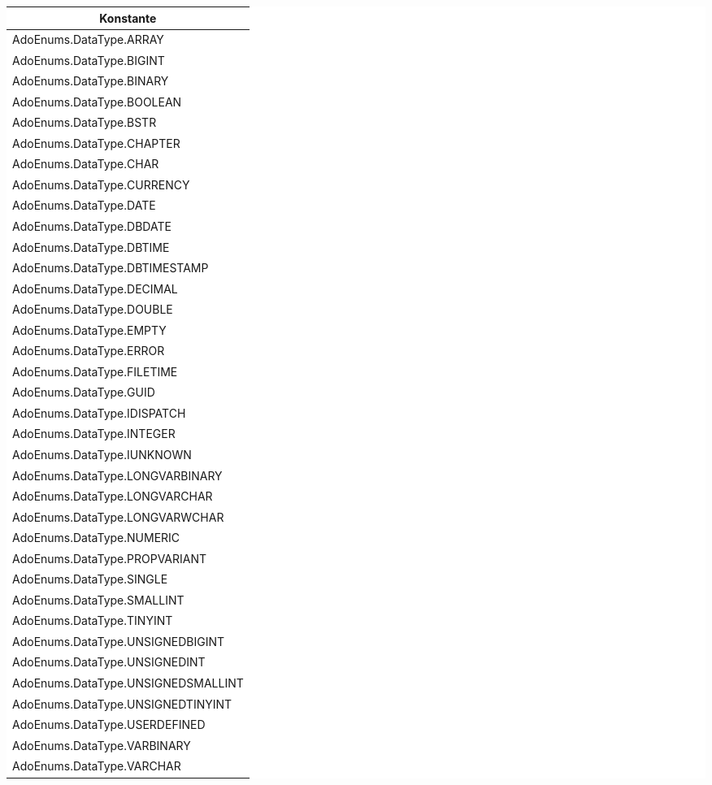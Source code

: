 |Konstante|  
|--------------|  
|AdoEnums.DataType.ARRAY|  
|AdoEnums.DataType.BIGINT|  
|AdoEnums.DataType.BINARY|  
|AdoEnums.DataType.BOOLEAN|  
|AdoEnums.DataType.BSTR|  
|AdoEnums.DataType.CHAPTER|  
|AdoEnums.DataType.CHAR|  
|AdoEnums.DataType.CURRENCY|  
|AdoEnums.DataType.DATE|  
|AdoEnums.DataType.DBDATE|  
|AdoEnums.DataType.DBTIME|  
|AdoEnums.DataType.DBTIMESTAMP|  
|AdoEnums.DataType.DECIMAL|  
|AdoEnums.DataType.DOUBLE|  
|AdoEnums.DataType.EMPTY|  
|AdoEnums.DataType.ERROR|  
|AdoEnums.DataType.FILETIME|  
|AdoEnums.DataType.GUID|  
|AdoEnums.DataType.IDISPATCH|  
|AdoEnums.DataType.INTEGER|  
|AdoEnums.DataType.IUNKNOWN|  
|AdoEnums.DataType.LONGVARBINARY|  
|AdoEnums.DataType.LONGVARCHAR|  
|AdoEnums.DataType.LONGVARWCHAR|  
|AdoEnums.DataType.NUMERIC|  
|AdoEnums.DataType.PROPVARIANT|  
|AdoEnums.DataType.SINGLE|  
|AdoEnums.DataType.SMALLINT|  
|AdoEnums.DataType.TINYINT|  
|AdoEnums.DataType.UNSIGNEDBIGINT|  
|AdoEnums.DataType.UNSIGNEDINT|  
|AdoEnums.DataType.UNSIGNEDSMALLINT|  
|AdoEnums.DataType.UNSIGNEDTINYINT|  
|AdoEnums.DataType.USERDEFINED|  
|AdoEnums.DataType.VARBINARY|  
|AdoEnums.DataType.VARCHAR|  